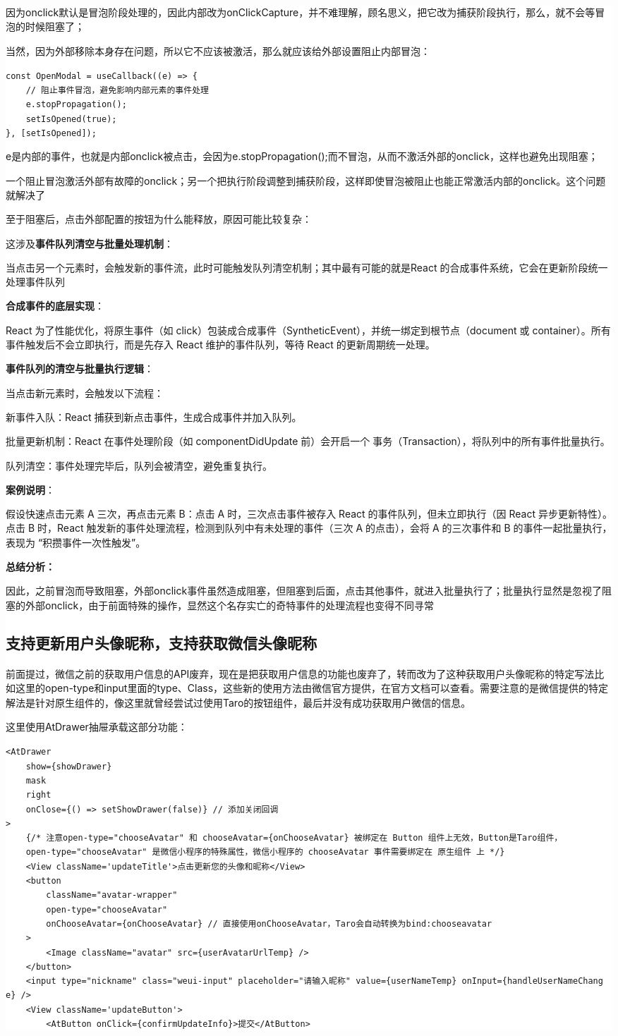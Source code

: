 因为onclick默认是冒泡阶段处理的，因此内部改为onClickCapture，并不难理解，顾名思义，把它改为捕获阶段执行，那么，就不会等冒泡的时候阻塞了；

当然，因为外部移除本身存在问题，所以它不应该被激活，那么就应该给外部设置阻止内部冒泡：
```
const OpenModal = useCallback((e) => {
    // 阻止事件冒泡，避免影响内部元素的事件处理
    e.stopPropagation();
    setIsOpened(true);
}, [setIsOpened]);
```
e是内部的事件，也就是内部onclick被点击，会因为e.stopPropagation();而不冒泡，从而不激活外部的onclick，这样也避免出现阻塞；

一个阻止冒泡激活外部有故障的onclick；另一个把执行阶段调整到捕获阶段，这样即使冒泡被阻止也能正常激活内部的onclick。这个问题就解决了

至于阻塞后，点击外部配置的按钮为什么能释放，原因可能比较复杂：

这涉及**事件队列清空与批量处理机制**：

当点击另一个元素时，会触发新的事件流，此时可能触发队列清空机制；其中最有可能的就是React 的合成事件系统，它会在更新阶段统一处理事件队列

**合成事件的底层实现**：

React 为了性能优化，将原生事件（如 click）包装成合成事件（SyntheticEvent），并统一绑定到根节点（document 或 container）。所有事件触发后不会立即执行，而是先存入 React 维护的事件队列，等待 React 的更新周期统一处理。

**事件队列的清空与批量执行逻辑**：

当点击新元素时，会触发以下流程：

新事件入队：React 捕获到新点击事件，生成合成事件并加入队列。

批量更新机制：React 在事件处理阶段（如 componentDidUpdate 前）会开启一个 事务（Transaction），将队列中的所有事件批量执行。

队列清空：事件处理完毕后，队列会被清空，避免重复执行。

**案例说明**：

假设快速点击元素 A 三次，再点击元素 B：点击 A 时，三次点击事件被存入 React 的事件队列，但未立即执行（因 React 异步更新特性）。点击 B 时，React 触发新的事件处理流程，检测到队列中有未处理的事件（三次 A 的点击），会将 A 的三次事件和 B 的事件一起批量执行，表现为 “积攒事件一次性触发”。

**总结分析：**

因此，之前冒泡而导致阻塞，外部onclick事件虽然造成阻塞，但阻塞到后面，点击其他事件，就进入批量执行了；批量执行显然是忽视了阻塞的外部onclick，由于前面特殊的操作，显然这个名存实亡的奇特事件的处理流程也变得不同寻常

## 支持更新用户头像昵称，支持获取微信头像昵称
前面提过，微信之前的获取用户信息的API废弃，现在是把获取用户信息的功能也废弃了，转而改为了这种获取用户头像昵称的特定写法比如这里的open-type和input里面的type、Class，这些新的使用方法由微信官方提供，在官方文档可以查看。需要注意的是微信提供的特定解法是针对原生组件的，像这里就曾经尝试过使用Taro的按钮组件，最后并没有成功获取用户微信的信息。

这里使用AtDrawer抽屉承载这部分功能：
```
<AtDrawer
    show={showDrawer}
    mask
    right
    onClose={() => setShowDrawer(false)} // 添加关闭回调
>
    {/* 注意open-type="chooseAvatar" 和 chooseAvatar={onChooseAvatar} 被绑定在 Button 组件上无效，Button是Taro组件，
    open-type="chooseAvatar" 是微信小程序的特殊属性，微信小程序的 chooseAvatar 事件需要绑定在 原生组件 上 */}
    <View className='updateTitle'>点击更新您的头像和昵称</View>
    <button
        className="avatar-wrapper"
        open-type="chooseAvatar"
        onChooseAvatar={onChooseAvatar} // 直接使用onChooseAvatar，Taro会自动转换为bind:chooseavatar
    >
        <Image className="avatar" src={userAvatarUrlTemp} />
    </button>
    <input type="nickname" class="weui-input" placeholder="请输入昵称" value={userNameTemp} onInput={handleUserNameChange} />
    <View className='updateButton'>
        <AtButton onClick={confirmUpdateInfo}>提交</AtButton>
```